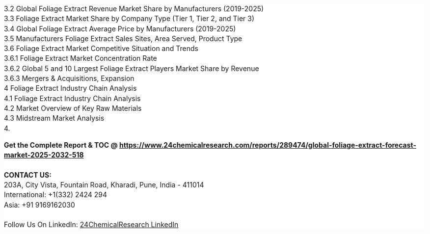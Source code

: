 3.2 Global Foliage Extract Revenue Market Share by Manufacturers (2019-2025)<br />
3.3 Foliage Extract Market Share by Company Type (Tier 1, Tier 2, and Tier 3)<br />
3.4 Global Foliage Extract Average Price by Manufacturers (2019-2025)<br />
3.5 Manufacturers Foliage Extract Sales Sites, Area Served, Product Type<br />
3.6 Foliage Extract Market Competitive Situation and Trends<br />
3.6.1 Foliage Extract Market Concentration Rate<br />
3.6.2 Global 5 and 10 Largest Foliage Extract Players Market Share by Revenue<br />
3.6.3 Mergers & Acquisitions, Expansion<br />
4 Foliage Extract Industry Chain Analysis<br />
4.1 Foliage Extract Industry Chain Analysis<br />
4.2 Market Overview of Key Raw Materials<br />
4.3 Midstream Market Analysis<br />
4.</p><div><b>Get the Complete Report & TOC @ 
            <a href="https://www.24chemicalresearch.com/reports/289474/global-foliage-extract-forecast-market-2025-2032-518">
            https://www.24chemicalresearch.com/reports/289474/global-foliage-extract-forecast-market-2025-2032-518</a></b></div><br><b>CONTACT US:</b><br>
            203A, City Vista, Fountain Road, Kharadi, Pune, India - 411014<br>
            International: +1(332) 2424 294<br>
            Asia: +91 9169162030 <br><br>
            Follow Us On LinkedIn: <a href="https://www.linkedin.com/company/24chemicalresearch/">24ChemicalResearch LinkedIn</a>